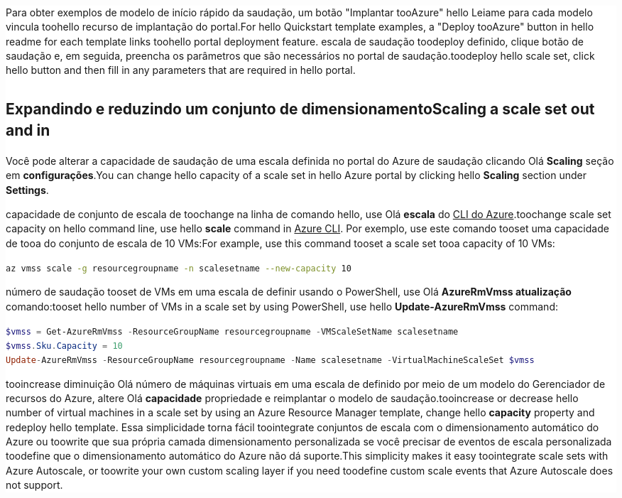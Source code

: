 <span data-ttu-id="c2761-122">Para obter exemplos de modelo de início rápido da saudação, um botão "Implantar tooAzure" hello Leiame para cada modelo vincula toohello recurso de implantação do portal.</span><span class="sxs-lookup"><span data-stu-id="c2761-122">For hello Quickstart template examples, a "Deploy tooAzure" button in hello readme for each template links toohello portal deployment feature.</span></span> <span data-ttu-id="c2761-123">escala de saudação toodeploy definido, clique botão de saudação e, em seguida, preencha os parâmetros que são necessários no portal de saudação.</span><span class="sxs-lookup"><span data-stu-id="c2761-123">toodeploy hello scale set, click hello button and then fill in any parameters that are required in hello portal.</span></span> 

## <a name="scaling-a-scale-set-out-and-in"></a><span data-ttu-id="c2761-124">Expandindo e reduzindo um conjunto de dimensionamento</span><span class="sxs-lookup"><span data-stu-id="c2761-124">Scaling a scale set out and in</span></span>
<span data-ttu-id="c2761-125">Você pode alterar a capacidade de saudação de uma escala definida no portal do Azure de saudação clicando Olá **Scaling** seção em **configurações**.</span><span class="sxs-lookup"><span data-stu-id="c2761-125">You can change hello capacity of a scale set in hello Azure portal by clicking hello **Scaling** section under **Settings**.</span></span> 

<span data-ttu-id="c2761-126">capacidade de conjunto de escala de toochange na linha de comando hello, use Olá **escala** do [CLI do Azure](https://github.com/Azure/azure-cli).</span><span class="sxs-lookup"><span data-stu-id="c2761-126">toochange scale set capacity on hello command line, use hello **scale** command in [Azure CLI](https://github.com/Azure/azure-cli).</span></span> <span data-ttu-id="c2761-127">Por exemplo, use este comando tooset uma capacidade de tooa do conjunto de escala de 10 VMs:</span><span class="sxs-lookup"><span data-stu-id="c2761-127">For example, use this command tooset a scale set tooa capacity of 10 VMs:</span></span>

```bash
az vmss scale -g resourcegroupname -n scalesetname --new-capacity 10 
```

<span data-ttu-id="c2761-128">número de saudação tooset de VMs em uma escala de definir usando o PowerShell, use Olá **AzureRmVmss atualização** comando:</span><span class="sxs-lookup"><span data-stu-id="c2761-128">tooset hello number of VMs in a scale set by using PowerShell, use hello **Update-AzureRmVmss** command:</span></span>

```PowerShell
$vmss = Get-AzureRmVmss -ResourceGroupName resourcegroupname -VMScaleSetName scalesetname  
$vmss.Sku.Capacity = 10
Update-AzureRmVmss -ResourceGroupName resourcegroupname -Name scalesetname -VirtualMachineScaleSet $vmss
```

<span data-ttu-id="c2761-129">tooincrease diminuição Olá número de máquinas virtuais em uma escala de definido por meio de um modelo do Gerenciador de recursos do Azure, altere Olá **capacidade** propriedade e reimplantar o modelo de saudação.</span><span class="sxs-lookup"><span data-stu-id="c2761-129">tooincrease or decrease hello number of virtual machines in a scale set by using an Azure Resource Manager template, change hello **capacity** property and redeploy hello template.</span></span> <span data-ttu-id="c2761-130">Essa simplicidade torna fácil toointegrate conjuntos de escala com o dimensionamento automático do Azure ou toowrite que sua própria camada dimensionamento personalizada se você precisar de eventos de escala personalizada toodefine que o dimensionamento automático do Azure não dá suporte.</span><span class="sxs-lookup"><span data-stu-id="c2761-130">This simplicity makes it easy toointegrate scale sets with Azure Autoscale, or toowrite your own custom scaling layer if you need toodefine custom scale events that Azure Autoscale does not support.</span></span> 
